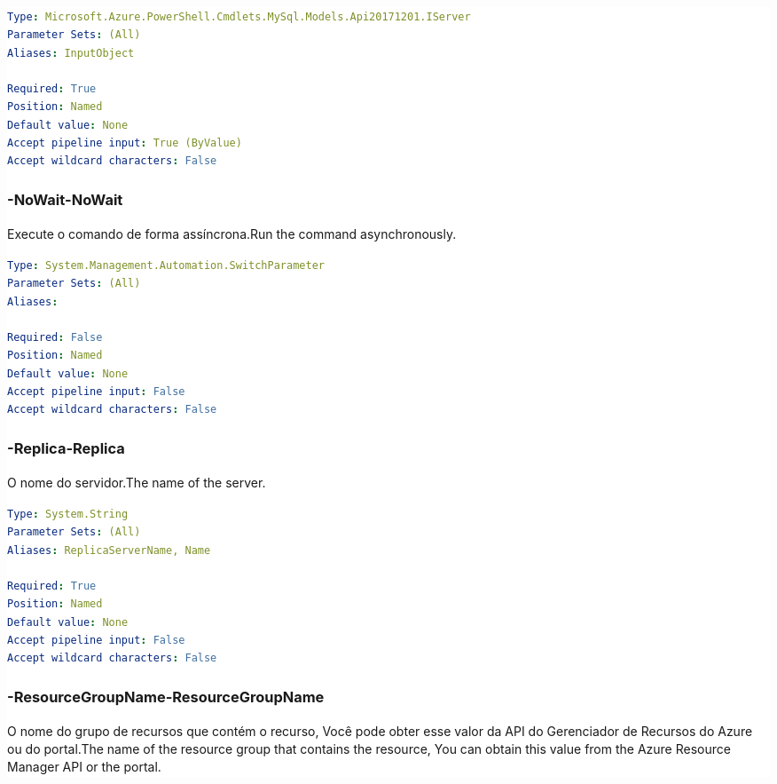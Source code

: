 ```yaml
Type: Microsoft.Azure.PowerShell.Cmdlets.MySql.Models.Api20171201.IServer
Parameter Sets: (All)
Aliases: InputObject

Required: True
Position: Named
Default value: None
Accept pipeline input: True (ByValue)
Accept wildcard characters: False
```

### <span data-ttu-id="d4e6c-122">-NoWait</span><span class="sxs-lookup"><span data-stu-id="d4e6c-122">-NoWait</span></span>
<span data-ttu-id="d4e6c-123">Execute o comando de forma assíncrona.</span><span class="sxs-lookup"><span data-stu-id="d4e6c-123">Run the command asynchronously.</span></span>

```yaml
Type: System.Management.Automation.SwitchParameter
Parameter Sets: (All)
Aliases:

Required: False
Position: Named
Default value: None
Accept pipeline input: False
Accept wildcard characters: False
```

### <span data-ttu-id="d4e6c-124">-Replica</span><span class="sxs-lookup"><span data-stu-id="d4e6c-124">-Replica</span></span>
<span data-ttu-id="d4e6c-125">O nome do servidor.</span><span class="sxs-lookup"><span data-stu-id="d4e6c-125">The name of the server.</span></span>

```yaml
Type: System.String
Parameter Sets: (All)
Aliases: ReplicaServerName, Name

Required: True
Position: Named
Default value: None
Accept pipeline input: False
Accept wildcard characters: False
```

### <span data-ttu-id="d4e6c-126">-ResourceGroupName</span><span class="sxs-lookup"><span data-stu-id="d4e6c-126">-ResourceGroupName</span></span>
<span data-ttu-id="d4e6c-127">O nome do grupo de recursos que contém o recurso, Você pode obter esse valor da API do Gerenciador de Recursos do Azure ou do portal.</span><span class="sxs-lookup"><span data-stu-id="d4e6c-127">The name of the resource group that contains the resource, You can obtain this value from the Azure Resource Manager API or the portal.</span></span>
